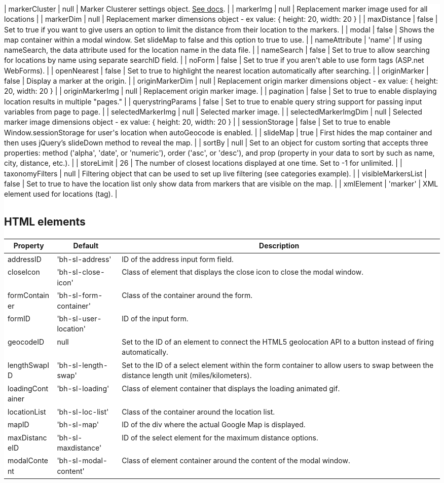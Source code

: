 | markerCluster | null | Marker Clusterer settings object. [See docs](https://googlemaps.github.io/js-marker-clusterer/docs/reference.html). |
| markerImg | null | Replacement marker image used for all locations |
| markerDim | null | Replacement marker dimensions object - ex value: { height: 20, width: 20 } |
| maxDistance | false | Set to true if you want to give users an option to limit the distance from their location to the markers. |
| modal | false | Shows the map container within a modal window. Set slideMap to false and this option to true to use. |
| nameAttribute | 'name' | If using nameSearch, the data attribute used for the location name in the data file. |
| nameSearch | false | Set to true to allow searching for locations by name using separate searchID field. |
| noForm | false | Set to true if you aren't able to use form tags (ASP.net WebForms). |
| openNearest | false | Set to true to highlight the nearest location automatically after searching. |
| originMarker | false | Display a marker at the origin. |
| originMarkerDim | null | Replacement origin marker dimensions object - ex value: { height: 20, width: 20 } |
| originMarkerImg | null | Replacement origin marker image. |
| pagination | false | Set to true to enable displaying location results in multiple "pages." |
| querystringParams | false | Set to true to enable query string support for passing input variables from page to page. |
| selectedMarkerImg | null | Selected marker image. |
| selectedMarkerImgDim | null | Selected marker image dimensions object - ex value: { height: 20, width: 20 } |
| sessionStorage | false | Set to true to enable Window.sessionStorage for user's location when autoGeocode is enabled. |
| slideMap | true | First hides the map container and then uses jQuery’s slideDown method to reveal the map. |
| sortBy | null | Set to an object for custom sorting that accepts three properties: method ('alpha', 'date', or 'numeric'), order ('asc', or 'desc'), and prop (property in your data to sort by such as name, city, distance, etc.). |
| storeLimit | 26 | The number of closest locations displayed at one time. Set to -1 for unlimited. |
| taxonomyFilters | null | Filtering object that can be used to set up live filtering (see categories example). |
| visibleMarkersList | false | Set to true to have the location list only show data from markers that are visible on the map. |
| xmlElement | 'marker' | XML element used for locations (tag). |

## HTML elements
| Property | Default | Description |
|---|---|---|
| addressID | 'bh-sl-address' | ID of the address input form field. |
| closeIcon| 'bh-sl-close-icon' | Class of element that displays the close icon to close the modal window. |
| formContainer | 'bh-sl-form-container' | Class of the container around the form. |
| formID | 'bh-sl-user-location' | ID of the input form. |
| geocodeID | null | Set to the ID of an element to connect the HTML5 geolocation API to a button instead of firing automatically. |
| lengthSwapID | 'bh-sl-length-swap' | Set to the ID of a select element within the form container to allow users to swap between the distance length unit (miles/kilometers). |
| loadingContainer | 'bh-sl-loading' | Class of element container that displays the loading animated gif. |
| locationList | 'bh-sl-loc-list' | Class of the container around the location list. |
| mapID | 'bh-sl-map' | ID of the div where the actual Google Map is displayed. |
| maxDistanceID | 'bh-sl-maxdistance' | ID of the select element for the maximum distance options. |
| modalContent | 'bh-sl-modal-content' | Class of element container around the content of the modal window. |